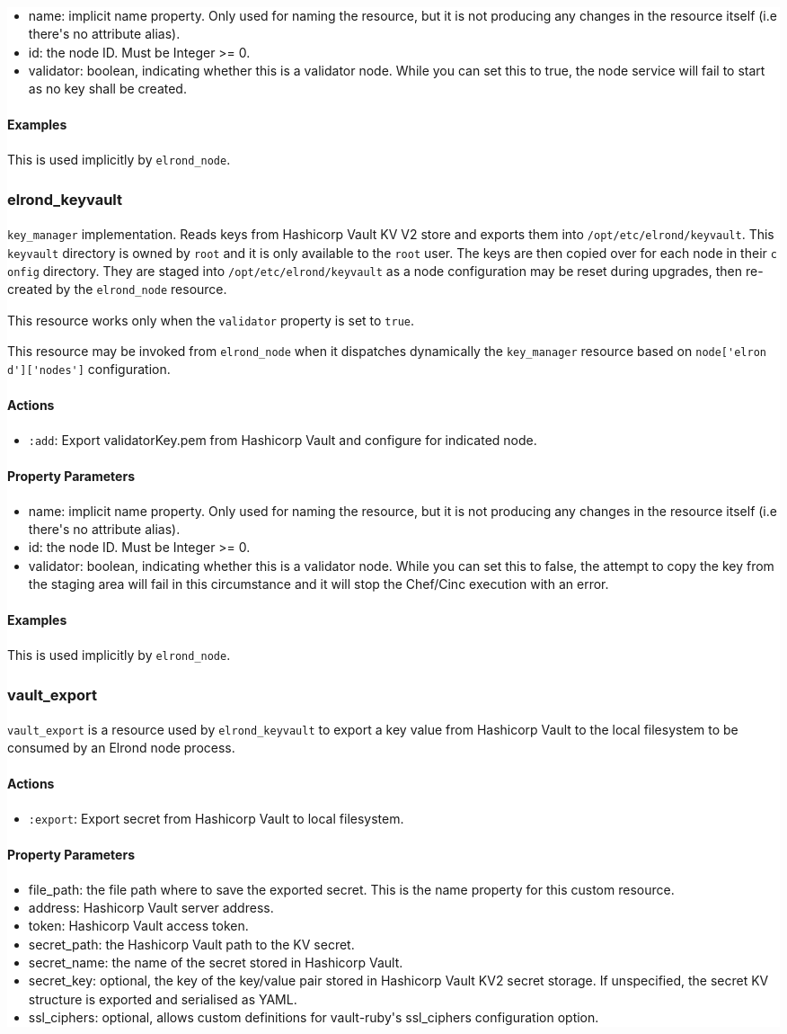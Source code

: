  - name: implicit name property. Only used for naming the resource, but it is not producing any changes in the resource itself (i.e there's no attribute alias).
 - id: the node ID. Must be Integer >= 0.
 - validator: boolean, indicating whether this is a validator node. While you can set this to true, the node service will fail to start as no key shall be created.

#### Examples

This is used implicitly by `elrond_node`.

### elrond_keyvault

`key_manager` implementation. Reads keys from Hashicorp Vault KV V2 store and exports them into `/opt/etc/elrond/keyvault`. This `keyvault` directory is owned by `root` and it is only available to the `root` user. The keys are then copied over for each node in their `config` directory. They are staged into `/opt/etc/elrond/keyvault` as a node configuration may be reset during upgrades, then re-created by the `elrond_node` resource.

This resource works only when the `validator` property is set to `true`.

This resource may be invoked from `elrond_node` when it dispatches dynamically the `key_manager` resource based on `node['elrond']['nodes']` configuration.

#### Actions

 - `:add`: Export validatorKey.pem from Hashicorp Vault and configure for indicated node.

#### Property Parameters

 - name: implicit name property. Only used for naming the resource, but it is not producing any changes in the resource itself (i.e there's no attribute alias).
 - id: the node ID. Must be Integer >= 0.
 - validator: boolean, indicating whether this is a validator node. While you can set this to false, the attempt to copy the key from the staging area will fail in this circumstance and it will stop the Chef/Cinc execution with an error.

#### Examples

This is used implicitly by `elrond_node`.

### vault_export

`vault_export` is a resource used by `elrond_keyvault` to export a key value from Hashicorp Vault to the local filesystem to be consumed by an Elrond node process.

#### Actions

 - `:export`: Export secret from Hashicorp Vault to local filesystem.

#### Property Parameters

 - file_path: the file path where to save the exported secret. This is the name property for this custom resource.
 - address: Hashicorp Vault server address.
 - token: Hashicorp Vault access token.
 - secret_path: the Hashicorp Vault path to the KV secret.
 - secret_name: the name of the secret stored in Hashicorp Vault.
 - secret_key: optional, the key of the key/value pair stored in Hashicorp Vault KV2 secret storage. If unspecified, the secret KV structure is exported and serialised as YAML.
 - ssl_ciphers: optional, allows custom definitions for vault-ruby's ssl_ciphers configuration option.
